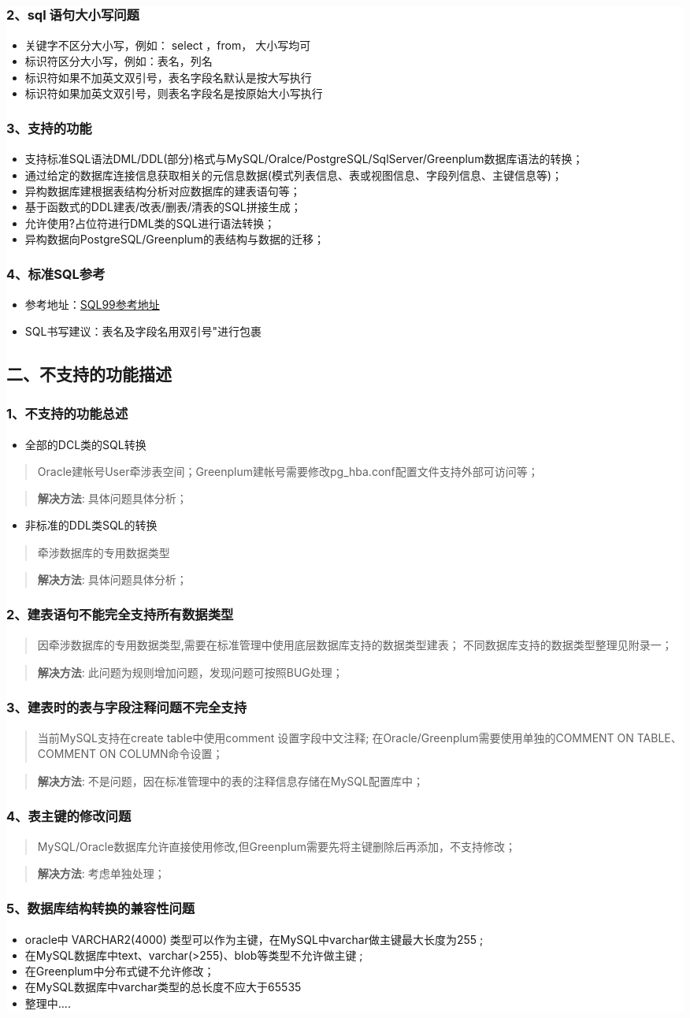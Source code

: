 ### 2、sql 语句大小写问题
 - 关键字不区分大小写，例如： select ，from， 大小写均可
 - 标识符区分大小写，例如：表名，列名
 - 标识符如果不加英文双引号，表名字段名默认是按大写执行
 - 标识符如果加英文双引号，则表名字段名是按原始大小写执行

### 3、支持的功能

- 支持标准SQL语法DML/DDL(部分)格式与MySQL/Oralce/PostgreSQL/SqlServer/Greenplum数据库语法的转换；
- 通过给定的数据库连接信息获取相关的元信息数据(模式列表信息、表或视图信息、字段列信息、主键信息等)；
- 异构数据库建根据表结构分析对应数据库的建表语句等；
- 基于函数式的DDL建表/改表/删表/清表的SQL拼接生成；
- 允许使用?占位符进行DML类的SQL进行语法转换；
- 异构数据向PostgreSQL/Greenplum的表结构与数据的迁移；

### 4、标准SQL参考

- 参考地址：[SQL99参考地址](https://crate.io/docs/sql-99/en/latest/)

- SQL书写建议：表名及字段名用双引号"进行包裹

## 二、不支持的功能描述

### 1、不支持的功能总述

- 全部的DCL类的SQL转换
> Oracle建帐号User牵涉表空间；Greenplum建帐号需要修改pg_hba.conf配置文件支持外部可访问等；

> **解决方法**: 具体问题具体分析；

- 非标准的DDL类SQL的转换
> 牵涉数据库的专用数据类型

> **解决方法**: 具体问题具体分析；

### 2、建表语句不能完全支持所有数据类型
> 因牵涉数据库的专用数据类型,需要在标准管理中使用底层数据库支持的数据类型建表；
> 不同数据库支持的数据类型整理见附录一；

> **解决方法**: 此问题为规则增加问题，发现问题可按照BUG处理；

### 3、建表时的表与字段注释问题不完全支持
> 当前MySQL支持在create table中使用comment 设置字段中文注释;
> 在Oracle/Greenplum需要使用单独的COMMENT ON TABLE、COMMENT ON COLUMN命令设置；

> **解决方法**: 不是问题，因在标准管理中的表的注释信息存储在MySQL配置库中；

### 4、表主键的修改问题
> MySQL/Oracle数据库允许直接使用修改,但Greenplum需要先将主键删除后再添加，不支持修改；

> **解决方法**: 考虑单独处理；

### 5、数据库结构转换的兼容性问题
 - oracle中 VARCHAR2(4000) 类型可以作为主键，在MySQL中varchar做主键最大长度为255 ;
 - 在MySQL数据库中text、varchar(>255)、blob等类型不允许做主键 ;
 - 在Greenplum中分布式键不允许修改；
 - 在MySQL数据库中varchar类型的总长度不应大于65535
 - 整理中....
 
